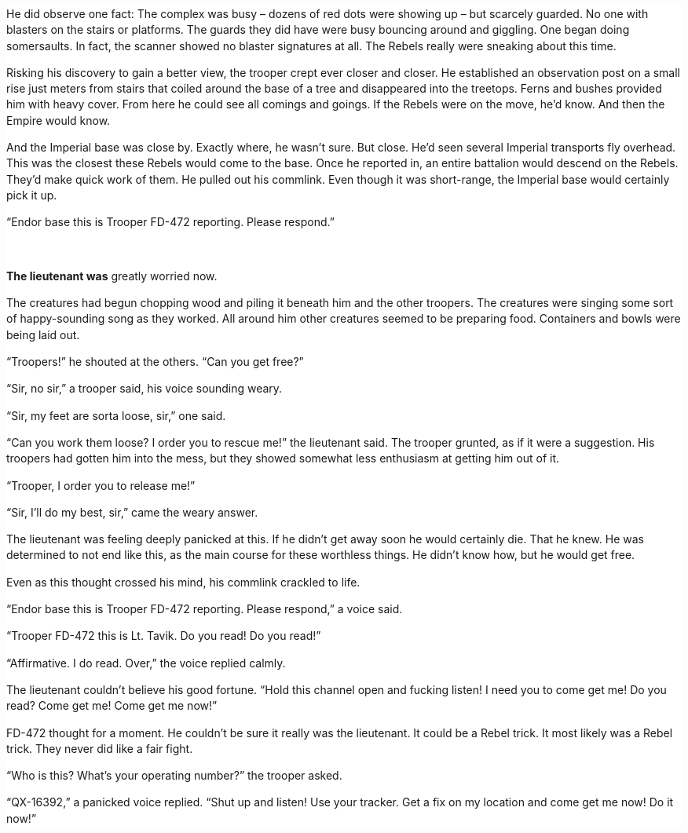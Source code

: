He did observe one fact: The complex was busy – dozens of red dots were showing up – but scarcely guarded. No one with blasters on the stairs or platforms. The guards they did have were busy bouncing around and giggling. One began doing somersaults. In fact, the scanner showed no blaster signatures at all. The Rebels really were sneaking about this time.

Risking his discovery to gain a better view, the trooper crept ever closer and closer. He established an observation post on a small rise just meters from stairs that coiled around the base of a tree and disappeared into the treetops. Ferns and bushes provided him with heavy cover. From here he could see all comings and goings. If the Rebels were on the move, he’d know. And then the Empire would know.

And the Imperial base was close by. Exactly where, he wasn’t sure. But close. He’d seen several Imperial transports fly overhead. This was the closest these Rebels would come to the base. Once he reported in, an entire battalion would descend on the Rebels. They’d make quick work of them. He pulled out his commlink. Even though it was short-range, the Imperial base would certainly pick it up.

“Endor base this is Trooper FD-472 reporting. Please respond.”

<p>&nbsp;</p>

**The lieutenant was** greatly worried now.

The creatures had begun chopping wood and piling it beneath him and the other troopers. The creatures were singing some sort of happy-sounding song as they worked. All around him other creatures seemed to be preparing food. Containers and bowls were being laid out.

“Troopers!” he shouted at the others. “Can you get free?”

“Sir, no sir,” a trooper said, his voice sounding weary.

“Sir, my feet are sorta loose, sir,” one said.

“Can you work them loose? I order you to rescue me!” the lieutenant said. The trooper grunted, as if it  were a suggestion. His troopers had gotten him into the mess, but they showed somewhat less enthusiasm at getting him out of it.

“Trooper, I order you to release me!”

“Sir, I’ll do my best, sir,” came the weary answer.

The lieutenant was feeling deeply panicked at this. If he didn’t get away soon he would certainly die. That he knew. He was determined to not end like this, as the main course for these worthless things. He didn’t know how, but he would get free.

Even as this thought crossed his mind, his commlink crackled to life.

“Endor base this is Trooper FD-472 reporting. Please respond,” a voice said.

“Trooper FD-472 this is Lt. Tavik. Do you read! Do you read!”

“Affirmative. I do read. Over,” the voice replied calmly.

The lieutenant couldn’t believe his good fortune. “Hold this channel open and fucking listen! I need you to come get me! Do you read? Come get me! Come get me now!”

FD-472 thought for a moment. He couldn’t be sure it really was the lieutenant. It could be a Rebel trick. It most likely was a Rebel trick. They never did like a fair fight.

“Who is this? What’s your operating number?” the trooper asked.

“QX-16392,” a panicked voice replied. “Shut up and listen! Use your tracker. Get a fix on my location and come get me now! Do it now!”
